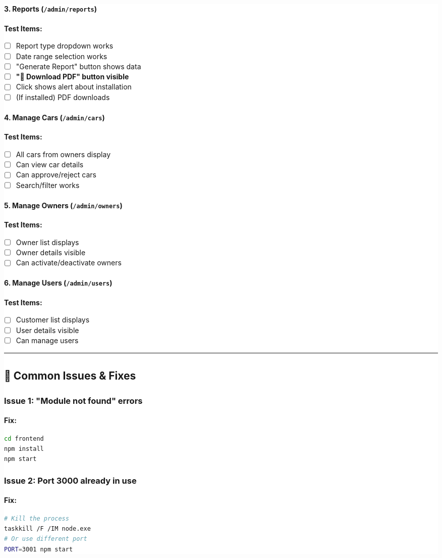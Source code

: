 #### **3. Reports** (`/admin/reports`)

**Test Items:**
- [ ] Report type dropdown works
- [ ] Date range selection works
- [ ] "Generate Report" button shows data
- [ ] **"📄 Download PDF" button visible**
- [ ] Click shows alert about installation
- [ ] (If installed) PDF downloads

#### **4. Manage Cars** (`/admin/cars`)

**Test Items:**
- [ ] All cars from owners display
- [ ] Can view car details
- [ ] Can approve/reject cars
- [ ] Search/filter works

#### **5. Manage Owners** (`/admin/owners`)

**Test Items:**
- [ ] Owner list displays
- [ ] Owner details visible
- [ ] Can activate/deactivate owners

#### **6. Manage Users** (`/admin/users`)

**Test Items:**
- [ ] Customer list displays
- [ ] User details visible
- [ ] Can manage users

---

## 🐛 Common Issues & Fixes

### Issue 1: "Module not found" errors
**Fix:**
```bash
cd frontend
npm install
npm start
```

### Issue 2: Port 3000 already in use
**Fix:**
```bash
# Kill the process
taskkill /F /IM node.exe
# Or use different port
PORT=3001 npm start
```
